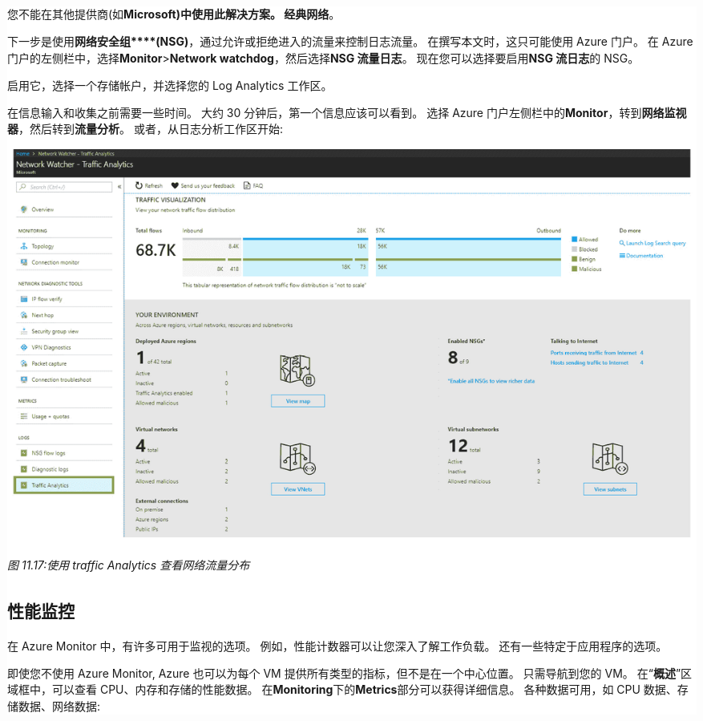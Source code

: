 您不能在其他提供商(如**Microsoft)中使用此解决方案。 经典网络**。

下一步是使用**网络安全组****(NSG)**，通过允许或拒绝进入的流量来控制日志流量。 在撰写本文时，这只可能使用 Azure 门户。 在 Azure 门户的左侧栏中，选择**Monitor**>**Network watchdog**，然后选择**NSG 流量日志**。 现在您可以选择要启用**NSG 流日志**的 NSG。

启用它，选择一个存储帐户，并选择您的 Log Analytics 工作区。

在信息输入和收集之前需要一些时间。 大约 30 分钟后，第一个信息应该可以看到。 选择 Azure 门户左侧栏中的**Monitor**，转到**网络监视器**，然后转到**流量分析**。 或者，从日志分析工作区开始:

![Checking Traffic Analytics tab from the Azure portal to view the network traffic flow distribution](img/B15455_11_17.jpg)

###### 图 11.17:使用 traffic Analytics 查看网络流量分布

## 性能监控

在 Azure Monitor 中，有许多可用于监视的选项。 例如，性能计数器可以让您深入了解工作负载。 还有一些特定于应用程序的选项。

即使您不使用 Azure Monitor, Azure 也可以为每个 VM 提供所有类型的指标，但不是在一个中心位置。 只需导航到您的 VM。 在“**概述**”区域框中，可以查看 CPU、内存和存储的性能数据。 在**Monitoring**下的**Metrics**部分可以获得详细信息。 各种数据可用，如 CPU 数据、存储数据、网络数据:
